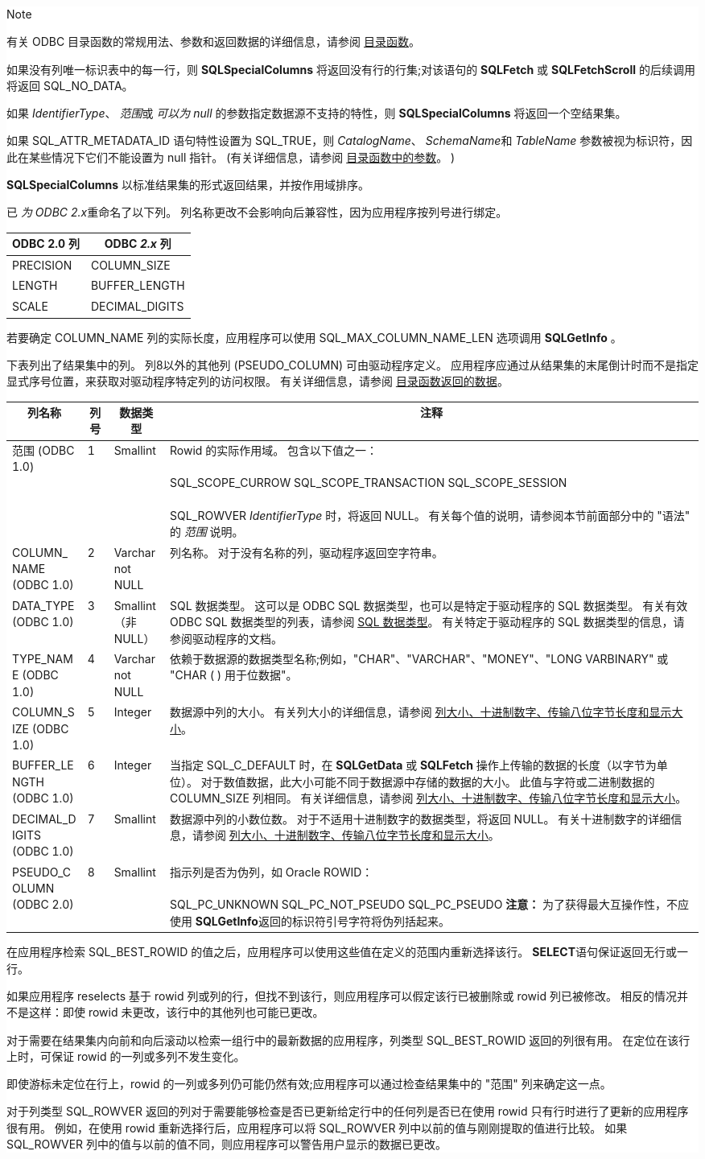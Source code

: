 > [!NOTE]  
>  有关 ODBC 目录函数的常规用法、参数和返回数据的详细信息，请参阅 [目录函数](../../../odbc/reference/develop-app/catalog-functions.md)。  
  
 如果没有列唯一标识表中的每一行，则 **SQLSpecialColumns** 将返回没有行的行集;对该语句的 **SQLFetch** 或 **SQLFetchScroll** 的后续调用将返回 SQL_NO_DATA。  
  
 如果 *IdentifierType*、 *范围*或 *可以为 null* 的参数指定数据源不支持的特性，则 **SQLSpecialColumns** 将返回一个空结果集。  
  
 如果 SQL_ATTR_METADATA_ID 语句特性设置为 SQL_TRUE，则 *CatalogName*、 *SchemaName*和 *TableName* 参数被视为标识符，因此在某些情况下它们不能设置为 null 指针。  (有关详细信息，请参阅 [目录函数中的参数](../../../odbc/reference/develop-app/arguments-in-catalog-functions.md)。 )   
  
 **SQLSpecialColumns** 以标准结果集的形式返回结果，并按作用域排序。  
  
 已 *为 ODBC 2.x*重命名了以下列。 列名称更改不会影响向后兼容性，因为应用程序按列号进行绑定。  
  
|ODBC 2.0 列|ODBC *2.x* 列|  
|---------------------|-----------------------|  
|PRECISION|COLUMN_SIZE|  
|LENGTH|BUFFER_LENGTH|  
|SCALE|DECIMAL_DIGITS|  
  
 若要确定 COLUMN_NAME 列的实际长度，应用程序可以使用 SQL_MAX_COLUMN_NAME_LEN 选项调用 **SQLGetInfo** 。  
  
 下表列出了结果集中的列。 列8以外的其他列 (PSEUDO_COLUMN) 可由驱动程序定义。 应用程序应通过从结果集的末尾倒计时而不是指定显式序号位置，来获取对驱动程序特定列的访问权限。 有关详细信息，请参阅 [目录函数返回的数据](../../../odbc/reference/develop-app/data-returned-by-catalog-functions.md)。  
  
|列名称|列号|数据类型|注释|  
|-----------------|-------------------|---------------|--------------|  
|范围 (ODBC 1.0) |1|Smallint|Rowid 的实际作用域。 包含以下值之一：<br /><br /> SQL_SCOPE_CURROW SQL_SCOPE_TRANSACTION SQL_SCOPE_SESSION<br /><br /> SQL_ROWVER *IdentifierType* 时，将返回 NULL。 有关每个值的说明，请参阅本节前面部分中的 "语法" 的 *范围* 说明。|  
|COLUMN_NAME (ODBC 1.0) |2|Varchar not NULL|列名称。 对于没有名称的列，驱动程序返回空字符串。|  
|DATA_TYPE (ODBC 1.0) |3|Smallint（非 NULL）|SQL 数据类型。 这可以是 ODBC SQL 数据类型，也可以是特定于驱动程序的 SQL 数据类型。 有关有效 ODBC SQL 数据类型的列表，请参阅 [SQL 数据类型](../../../odbc/reference/appendixes/sql-data-types.md)。 有关特定于驱动程序的 SQL 数据类型的信息，请参阅驱动程序的文档。|  
|TYPE_NAME (ODBC 1.0) |4|Varchar not NULL|依赖于数据源的数据类型名称;例如，"CHAR"、"VARCHAR"、"MONEY"、"LONG VARBINARY" 或 "CHAR ( ) 用于位数据"。|  
|COLUMN_SIZE (ODBC 1.0) |5|Integer|数据源中列的大小。 有关列大小的详细信息，请参阅 [列大小、十进制数字、传输八位字节长度和显示大小](../../../odbc/reference/appendixes/column-size-decimal-digits-transfer-octet-length-and-display-size.md)。|  
|BUFFER_LENGTH (ODBC 1.0) |6|Integer|当指定 SQL_C_DEFAULT 时，在 **SQLGetData** 或 **SQLFetch** 操作上传输的数据的长度（以字节为单位）。 对于数值数据，此大小可能不同于数据源中存储的数据的大小。 此值与字符或二进制数据的 COLUMN_SIZE 列相同。 有关详细信息，请参阅 [列大小、十进制数字、传输八位字节长度和显示大小](../../../odbc/reference/appendixes/column-size-decimal-digits-transfer-octet-length-and-display-size.md)。|  
|DECIMAL_DIGITS (ODBC 1.0) |7|Smallint|数据源中列的小数位数。 对于不适用十进制数字的数据类型，将返回 NULL。 有关十进制数字的详细信息，请参阅 [列大小、十进制数字、传输八位字节长度和显示大小](../../../odbc/reference/appendixes/column-size-decimal-digits-transfer-octet-length-and-display-size.md)。|  
|PSEUDO_COLUMN (ODBC 2.0) |8|Smallint|指示列是否为伪列，如 Oracle ROWID：<br /><br /> SQL_PC_UNKNOWN SQL_PC_NOT_PSEUDO SQL_PC_PSEUDO **注意：**  为了获得最大互操作性，不应使用 **SQLGetInfo**返回的标识符引号字符将伪列括起来。|  
  
 在应用程序检索 SQL_BEST_ROWID 的值之后，应用程序可以使用这些值在定义的范围内重新选择该行。 **SELECT**语句保证返回无行或一行。  
  
 如果应用程序 reselects 基于 rowid 列或列的行，但找不到该行，则应用程序可以假定该行已被删除或 rowid 列已被修改。 相反的情况并不是这样：即使 rowid 未更改，该行中的其他列也可能已更改。  
  
 对于需要在结果集内向前和向后滚动以检索一组行中的最新数据的应用程序，列类型 SQL_BEST_ROWID 返回的列很有用。 在定位在该行上时，可保证 rowid 的一列或多列不发生变化。  
  
 即使游标未定位在行上，rowid 的一列或多列仍可能仍然有效;应用程序可以通过检查结果集中的 "范围" 列来确定这一点。  
  
 对于列类型 SQL_ROWVER 返回的列对于需要能够检查是否已更新给定行中的任何列是否已在使用 rowid 只有行时进行了更新的应用程序很有用。 例如，在使用 rowid 重新选择行后，应用程序可以将 SQL_ROWVER 列中以前的值与刚刚提取的值进行比较。 如果 SQL_ROWVER 列中的值与以前的值不同，则应用程序可以警告用户显示的数据已更改。  
  